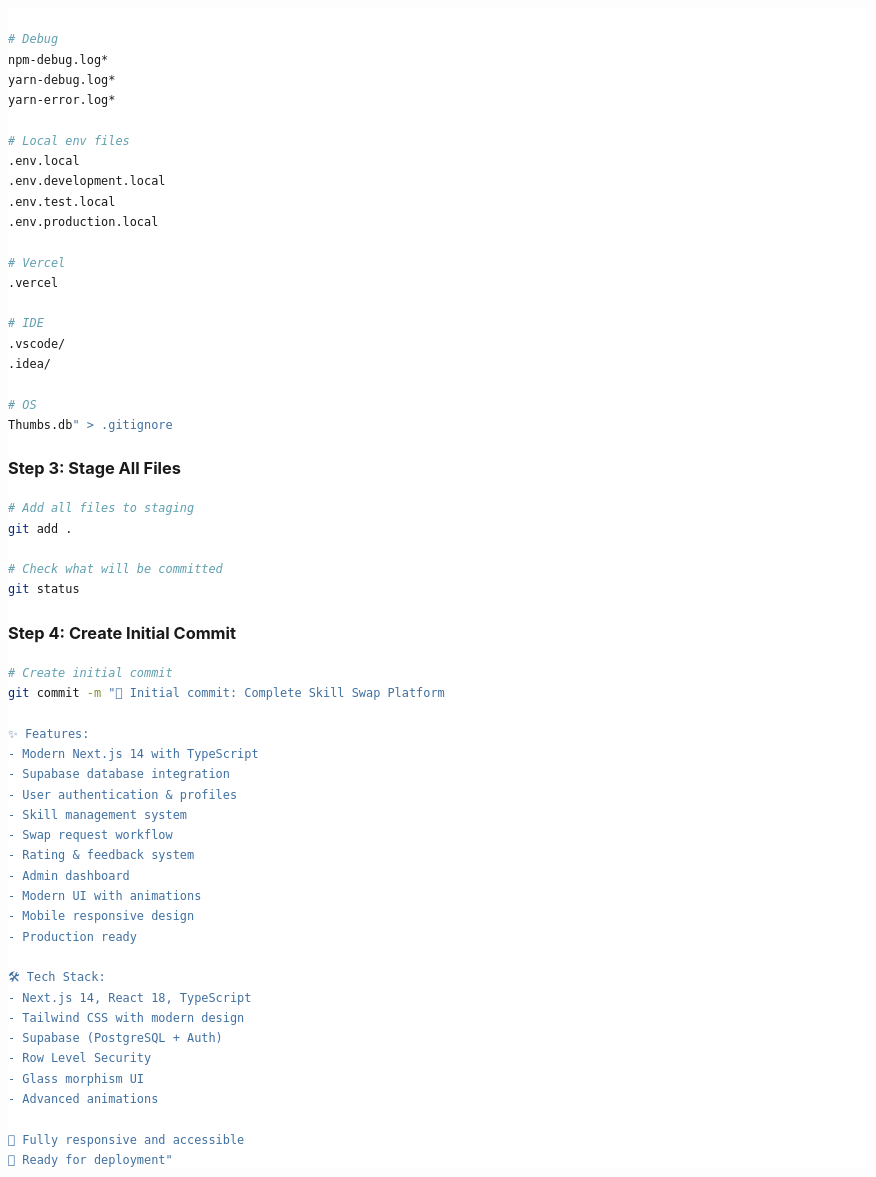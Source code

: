 ```bash

# Debug
npm-debug.log*
yarn-debug.log*
yarn-error.log*

# Local env files
.env.local
.env.development.local
.env.test.local
.env.production.local

# Vercel
.vercel

# IDE
.vscode/
.idea/

# OS
Thumbs.db" > .gitignore
```

### **Step 3: Stage All Files**
```bash
# Add all files to staging
git add .

# Check what will be committed
git status
```

### **Step 4: Create Initial Commit**
```bash
# Create initial commit
git commit -m "🎉 Initial commit: Complete Skill Swap Platform

✨ Features:
- Modern Next.js 14 with TypeScript
- Supabase database integration
- User authentication & profiles
- Skill management system
- Swap request workflow
- Rating & feedback system
- Admin dashboard
- Modern UI with animations
- Mobile responsive design
- Production ready

🛠️ Tech Stack:
- Next.js 14, React 18, TypeScript
- Tailwind CSS with modern design
- Supabase (PostgreSQL + Auth)
- Row Level Security
- Glass morphism UI
- Advanced animations

📱 Fully responsive and accessible
🚀 Ready for deployment"
```
